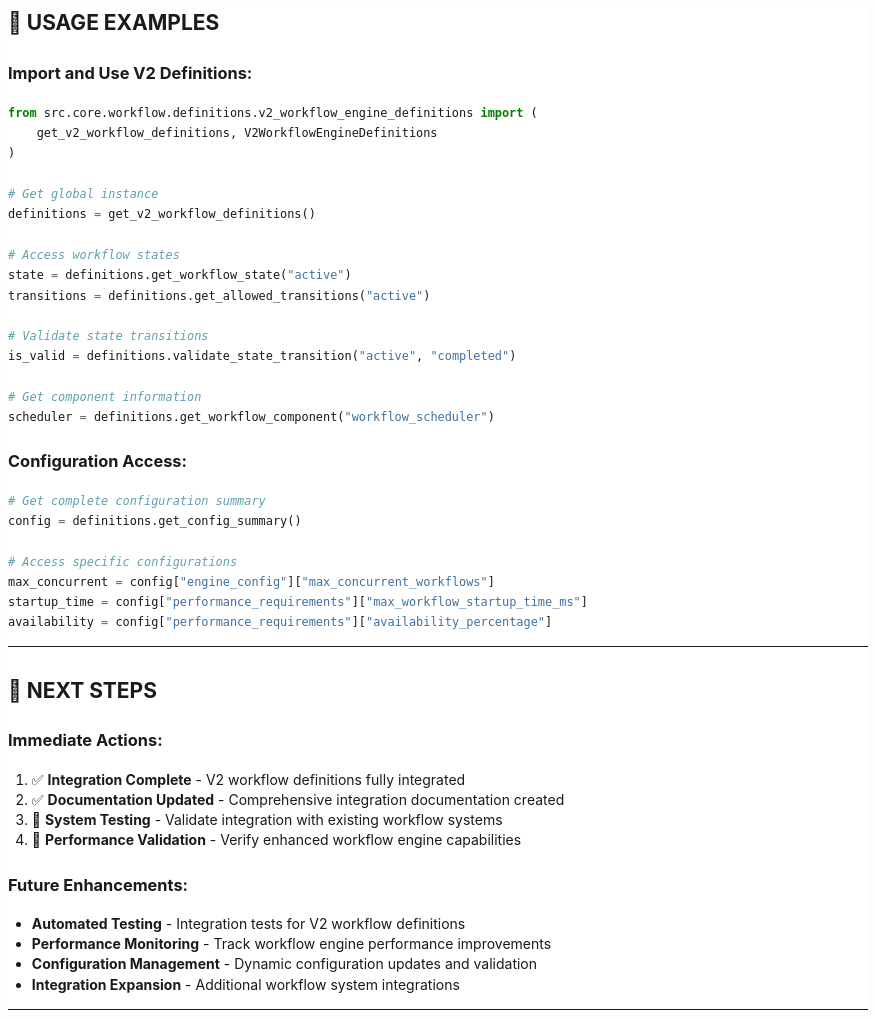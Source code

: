 
## 🚀 **USAGE EXAMPLES**

### **Import and Use V2 Definitions**:
```python
from src.core.workflow.definitions.v2_workflow_engine_definitions import (
    get_v2_workflow_definitions, V2WorkflowEngineDefinitions
)

# Get global instance
definitions = get_v2_workflow_definitions()

# Access workflow states
state = definitions.get_workflow_state("active")
transitions = definitions.get_allowed_transitions("active")

# Validate state transitions
is_valid = definitions.validate_state_transition("active", "completed")

# Get component information
scheduler = definitions.get_workflow_component("workflow_scheduler")
```

### **Configuration Access**:
```python
# Get complete configuration summary
config = definitions.get_config_summary()

# Access specific configurations
max_concurrent = config["engine_config"]["max_concurrent_workflows"]
startup_time = config["performance_requirements"]["max_workflow_startup_time_ms"]
availability = config["performance_requirements"]["availability_percentage"]
```

---

## 🎯 **NEXT STEPS**

### **Immediate Actions**:
1. ✅ **Integration Complete** - V2 workflow definitions fully integrated
2. ✅ **Documentation Updated** - Comprehensive integration documentation created
3. 🔄 **System Testing** - Validate integration with existing workflow systems
4. 🔄 **Performance Validation** - Verify enhanced workflow engine capabilities

### **Future Enhancements**:
- **Automated Testing** - Integration tests for V2 workflow definitions
- **Performance Monitoring** - Track workflow engine performance improvements
- **Configuration Management** - Dynamic configuration updates and validation
- **Integration Expansion** - Additional workflow system integrations

---